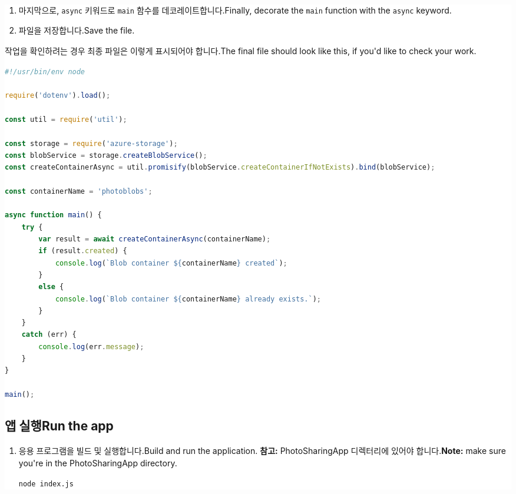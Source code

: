 1. <span data-ttu-id="06ed8-163">마지막으로, `async` 키워드로 `main` 함수를 데코레이트합니다.</span><span class="sxs-lookup"><span data-stu-id="06ed8-163">Finally, decorate the `main` function with the `async` keyword.</span></span>

1. <span data-ttu-id="06ed8-164">파일을 저장합니다.</span><span class="sxs-lookup"><span data-stu-id="06ed8-164">Save the file.</span></span>

<span data-ttu-id="06ed8-165">작업을 확인하려는 경우 최종 파일은 이렇게 표시되어야 합니다.</span><span class="sxs-lookup"><span data-stu-id="06ed8-165">The final file should look like this, if you'd like to check your work.</span></span>

```javascript
#!/usr/bin/env node

require('dotenv').load();

const util = require('util');

const storage = require('azure-storage');
const blobService = storage.createBlobService();
const createContainerAsync = util.promisify(blobService.createContainerIfNotExists).bind(blobService);

const containerName = 'photoblobs';

async function main() {
    try {
        var result = await createContainerAsync(containerName);
        if (result.created) {
            console.log(`Blob container ${containerName} created`);
        }
        else {
            console.log(`Blob container ${containerName} already exists.`);
        }
    }
    catch (err) {
        console.log(err.message);
    }
}

main();
```

## <a name="run-the-app"></a><span data-ttu-id="06ed8-166">앱 실행</span><span class="sxs-lookup"><span data-stu-id="06ed8-166">Run the app</span></span>

1. <span data-ttu-id="06ed8-167">응용 프로그램을 빌드 및 실행합니다.</span><span class="sxs-lookup"><span data-stu-id="06ed8-167">Build and run the application.</span></span> <span data-ttu-id="06ed8-168">**참고:** PhotoSharingApp 디렉터리에 있어야 합니다.</span><span class="sxs-lookup"><span data-stu-id="06ed8-168">**Note:** make sure you're in the PhotoSharingApp directory.</span></span>

    ```bash
    node index.js
    ```
